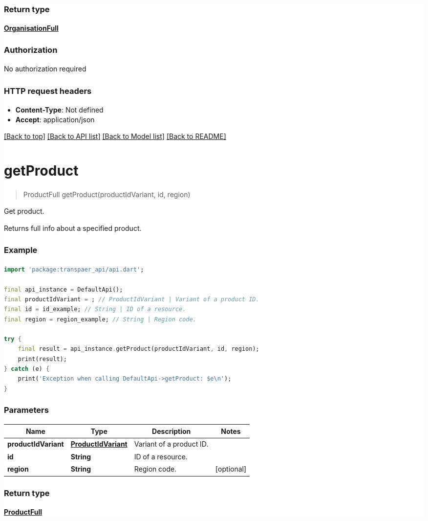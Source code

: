 ### Return type

[**OrganisationFull**](OrganisationFull.md)

### Authorization

No authorization required

### HTTP request headers

 - **Content-Type**: Not defined
 - **Accept**: application/json

[[Back to top]](#) [[Back to API list]](../README.md#documentation-for-api-endpoints) [[Back to Model list]](../README.md#documentation-for-models) [[Back to README]](../README.md)

# **getProduct**
> ProductFull getProduct(productIdVariant, id, region)

Get product.

Returns full info about a specified product.

### Example
```dart
import 'package:transpaer_api/api.dart';

final api_instance = DefaultApi();
final productIdVariant = ; // ProductIdVariant | Variant of a product ID.
final id = id_example; // String | ID of a resource.
final region = region_example; // String | Region code.

try {
    final result = api_instance.getProduct(productIdVariant, id, region);
    print(result);
} catch (e) {
    print('Exception when calling DefaultApi->getProduct: $e\n');
}
```

### Parameters

Name | Type | Description  | Notes
------------- | ------------- | ------------- | -------------
 **productIdVariant** | [**ProductIdVariant**](.md)| Variant of a product ID. | 
 **id** | **String**| ID of a resource. | 
 **region** | **String**| Region code. | [optional] 

### Return type

[**ProductFull**](ProductFull.md)
